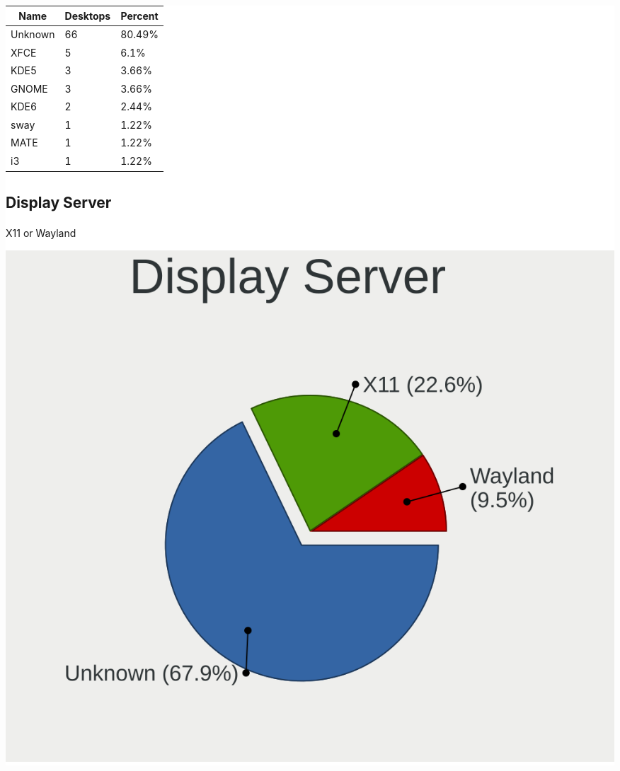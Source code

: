 
| Name    | Desktops | Percent |
|---------|----------|---------|
| Unknown | 66       | 80.49%  |
| XFCE    | 5        | 6.1%    |
| KDE5    | 3        | 3.66%   |
| GNOME   | 3        | 3.66%   |
| KDE6    | 2        | 2.44%   |
| sway    | 1        | 1.22%   |
| MATE    | 1        | 1.22%   |
| i3      | 1        | 1.22%   |

Display Server
--------------

X11 or Wayland

![Display Server](./images/pie_chart/os_display_server.svg)
